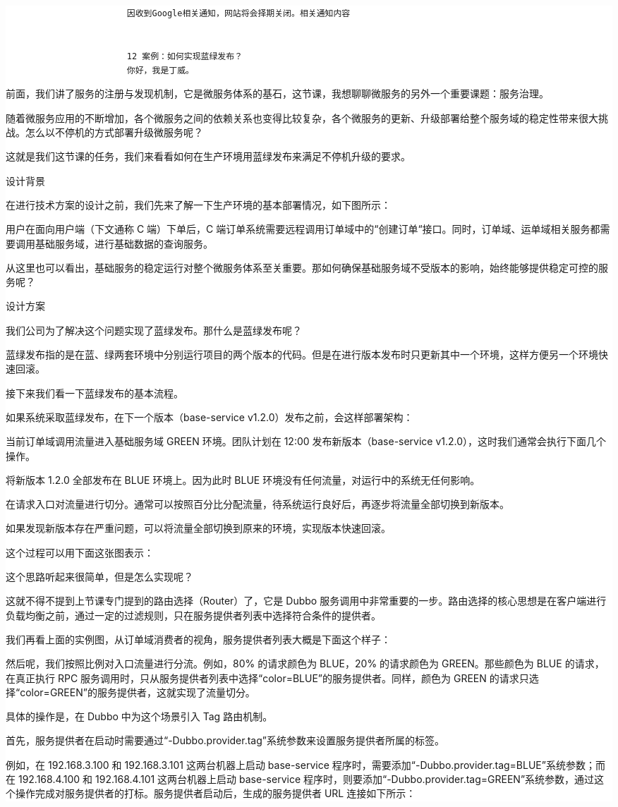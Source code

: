 
                            
                            因收到Google相关通知，网站将会择期关闭。相关通知内容
                            
                            
                            12 案例：如何实现蓝绿发布？
                            你好，我是丁威。

前面，我们讲了服务的注册与发现机制，它是微服务体系的基石，这节课，我想聊聊微服务的另外一个重要课题：服务治理。

随着微服务应用的不断增加，各个微服务之间的依赖关系也变得比较复杂，各个微服务的更新、升级部署给整个服务域的稳定性带来很大挑战。怎么以不停机的方式部署升级微服务呢？

这就是我们这节课的任务，我们来看看如何在生产环境用蓝绿发布来满足不停机升级的要求。

设计背景

在进行技术方案的设计之前，我们先来了解一下生产环境的基本部署情况，如下图所示：



用户在面向用户端（下文通称 C 端）下单后，C 端订单系统需要远程调用订单域中的“创建订单“接口。同时，订单域、运单域相关服务都需要调用基础服务域，进行基础数据的查询服务。

从这里也可以看出，基础服务的稳定运行对整个微服务体系至关重要。那如何确保基础服务域不受版本的影响，始终能够提供稳定可控的服务呢？

设计方案

我们公司为了解决这个问题实现了蓝绿发布。那什么是蓝绿发布呢？

蓝绿发布指的是在蓝、绿两套环境中分别运行项目的两个版本的代码。但是在进行版本发布时只更新其中一个环境，这样方便另一个环境快速回滚。

接下来我们看一下蓝绿发布的基本流程。

如果系统采取蓝绿发布，在下一个版本（base-service v1.2.0）发布之前，会这样部署架构：



当前订单域调用流量进入基础服务域 GREEN 环境。团队计划在 12:00 发布新版本（base-service v1.2.0），这时我们通常会执行下面几个操作。


将新版本 1.2.0 全部发布在 BLUE 环境上。因为此时 BLUE 环境没有任何流量，对运行中的系统无任何影响。

在请求入口对流量进行切分。通常可以按照百分比分配流量，待系统运行良好后，再逐步将流量全部切换到新版本。

如果发现新版本存在严重问题，可以将流量全部切换到原来的环境，实现版本快速回滚。


这个过程可以用下面这张图表示：



这个思路听起来很简单，但是怎么实现呢？

这就不得不提到上节课专门提到的路由选择（Router）了，它是 Dubbo 服务调用中非常重要的一步。路由选择的核心思想是在客户端进行负载均衡之前，通过一定的过滤规则，只在服务提供者列表中选择符合条件的提供者。

我们再看上面的实例图，从订单域消费者的视角，服务提供者列表大概是下面这个样子：



然后呢，我们按照比例对入口流量进行分流。例如，80% 的请求颜色为 BLUE，20% 的请求颜色为 GREEN。那些颜色为 BLUE 的请求，在真正执行 RPC 服务调用时，只从服务提供者列表中选择“color=BLUE”的服务提供者。同样，颜色为 GREEN 的请求只选择“color=GREEN”的服务提供者，这就实现了流量切分。

具体的操作是，在 Dubbo 中为这个场景引入 Tag 路由机制。

首先，服务提供者在启动时需要通过“-Dubbo.provider.tag”系统参数来设置服务提供者所属的标签。

例如，在 192.168.3.100 和 192.168.3.101 这两台机器上启动 base-service 程序时，需要添加“-Dubbo.provider.tag=BLUE”系统参数；而在 192.168.4.100 和 192.168.4.101 这两台机器上启动 base-service 程序时，则要添加“-Dubbo.provider.tag=GREEN”系统参数，通过这个操作完成对服务提供者的打标。服务提供者启动后，生成的服务提供者 URL 连接如下所示：
